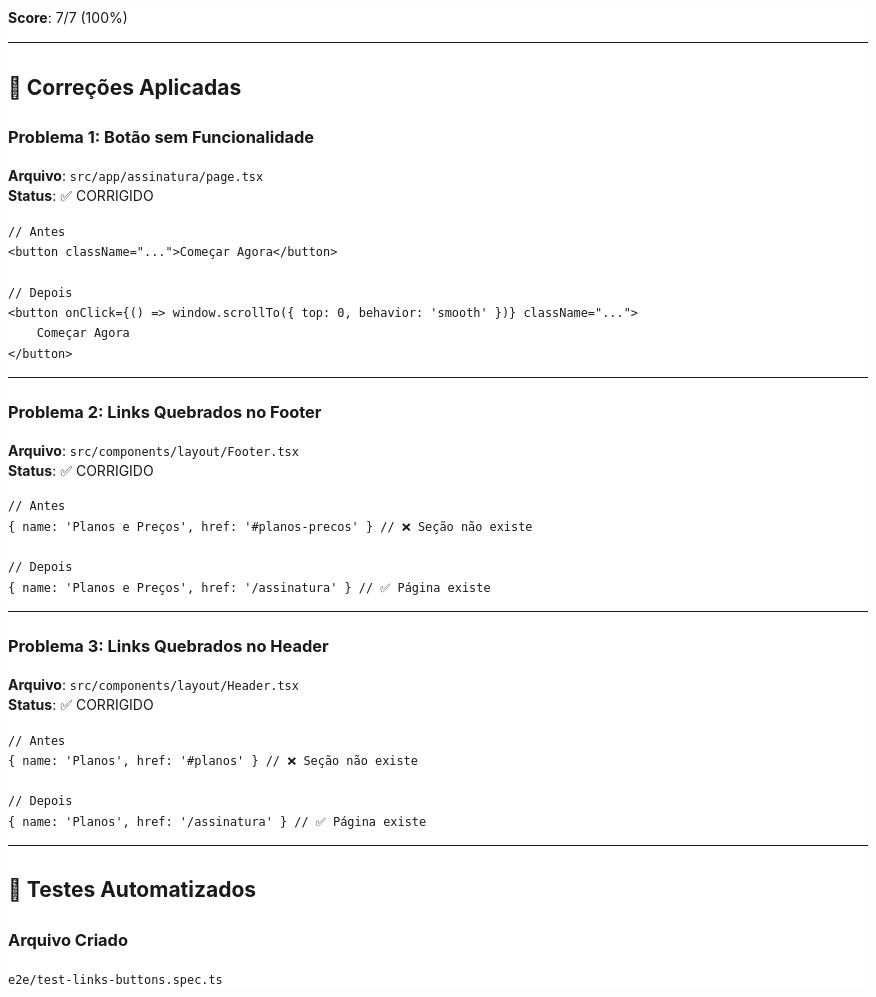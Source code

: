 **Score**: 7/7 (100%)

---

## 🔧 Correções Aplicadas

### Problema 1: Botão sem Funcionalidade
**Arquivo**: `src/app/assinatura/page.tsx`  
**Status**: ✅ CORRIGIDO

```tsx
// Antes
<button className="...">Começar Agora</button>

// Depois
<button onClick={() => window.scrollTo({ top: 0, behavior: 'smooth' })} className="...">
    Começar Agora
</button>
```

---

### Problema 2: Links Quebrados no Footer
**Arquivo**: `src/components/layout/Footer.tsx`  
**Status**: ✅ CORRIGIDO

```tsx
// Antes
{ name: 'Planos e Preços', href: '#planos-precos' } // ❌ Seção não existe

// Depois
{ name: 'Planos e Preços', href: '/assinatura' } // ✅ Página existe
```

---

### Problema 3: Links Quebrados no Header
**Arquivo**: `src/components/layout/Header.tsx`  
**Status**: ✅ CORRIGIDO

```tsx
// Antes
{ name: 'Planos', href: '#planos' } // ❌ Seção não existe

// Depois
{ name: 'Planos', href: '/assinatura' } // ✅ Página existe
```

---

## 🧪 Testes Automatizados

### Arquivo Criado
`e2e/test-links-buttons.spec.ts`

